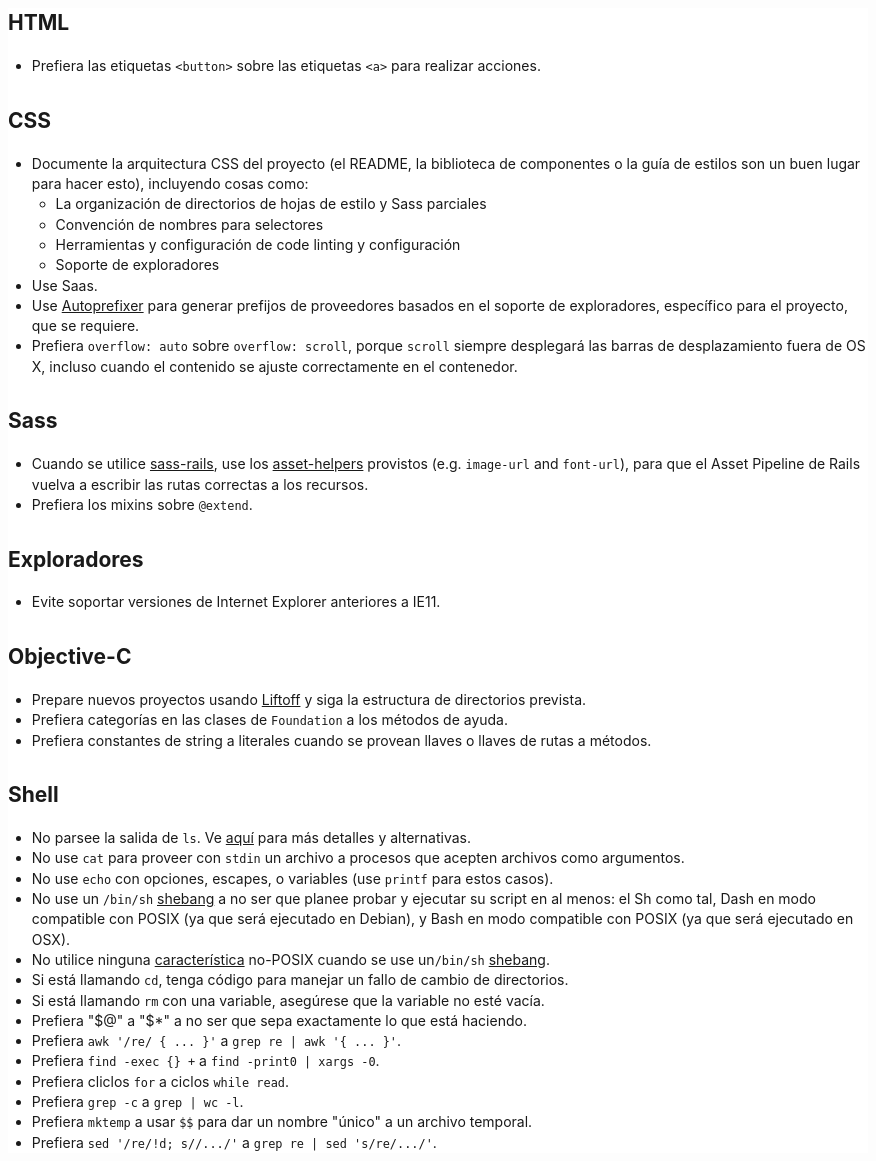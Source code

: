[babel]: http://babeljs.io/

HTML
----

* Prefiera las etiquetas `<button>` sobre las etiquetas `<a>` para realizar acciones.

CSS
---

* Documente la arquitectura CSS del proyecto (el README, la biblioteca de componentes
  o la guía de estilos son un buen lugar para hacer esto), incluyendo cosas como:
  * La organización de directorios de hojas de estilo y Sass parciales
  * Convención de nombres para selectores
  * Herramientas y configuración de code linting y configuración
  * Soporte de exploradores
* Use Saas.
* Use [Autoprefixer][autoprefixer] para generar prefijos de proveedores basados en
  el soporte de exploradores, específico para el proyecto, que se requiere.
* Prefiera `overflow: auto` sobre `overflow: scroll`, porque `scroll` siempre
  desplegará las barras de desplazamiento fuera de OS X, incluso cuando el contenido se ajuste correctamente en el contenedor.

[autoprefixer]: https://github.com/postcss/autoprefixer

Sass
----

* Cuando se utilice [sass-rails], use los [asset-helpers][asset-helpers] provistos
  (e.g. `image-url` and `font-url`), para que el Asset Pipeline de Rails vuelva a escribir
  las rutas correctas a los recursos.
* Prefiera los mixins sobre `@extend`.

[sass-rails]: https://github.com/rails/sass-rails
[asset-helpers]: https://github.com/rails/sass-rails#asset-helpers

Exploradores
--------

* Evite soportar versiones de Internet Explorer anteriores a IE11.

Objective-C
-----------

* Prepare nuevos proyectos usando [Liftoff](https://github.com/thoughtbot/liftoff) y
  siga la estructura de directorios prevista.
* Prefiera categorías en las clases de `Foundation` a los métodos de ayuda.
* Prefiera constantes de string a literales cuando se provean llaves o llaves de rutas a métodos.

Shell
-----

* No parsee la salida de `ls`. Ve [aquí][parsingls] para más detalles y 
  alternativas.
* No use `cat` para proveer con `stdin` un archivo a procesos que acepten 
  archivos como argumentos.
* No use `echo` con opciones, escapes, o variables (use `printf` para estos
  casos).
* No use un `/bin/sh` [shebang][] a no ser que planee probar y ejecutar su 
  script en al menos: el Sh como tal, Dash en modo compatible con POSIX (ya que 
  será ejecutado en Debian), y Bash en modo compatible con POSIX (ya que 
  será ejecutado en OSX).
* No utilice ninguna [característica][bashisms] no-POSIX cuando se use un`/bin/sh`
  [shebang][].
* Si está llamando `cd`, tenga código para manejar un fallo de cambio de directorios.
* Si está llamando `rm` con una variable, asegúrese que la variable no esté vacía.
* Prefiera "$@" a "$\*" a no ser que sepa exactamente lo que está haciendo.
* Prefiera `awk '/re/ { ... }'` a `grep re | awk '{ ... }'`.
* Prefiera `find -exec {} +` a `find -print0 | xargs -0`.
* Prefiera cliclos `for` a ciclos `while read`.
* Prefiera `grep -c` a `grep | wc -l`.
* Prefiera `mktemp` a usar `$$` para dar un nombre "único" a un archivo temporal.
* Prefiera `sed '/re/!d; s//.../'` a `grep re | sed 's/re/.../'`.

[Dilo, no preguntes]: https://robots.thoughtbot.com/tell-dont-ask
[Bundler binstubs]: https://github.com/sstephenson/rbenv/wiki/Understanding-binstubs
[Appraisal]: https://github.com/thoughtbot/appraisal
[Bundler]: http://bundler.io
[Travis CI]: http://travis-ci.org
[date-block]: /best-practices/samples/ruby.rb#L10
[fkey]: http://robots.thoughtbot.com/referential-integrity-with-foreign-keys
[`.ruby-version`]: https://gist.github.com/fnichol/1912050
[redirects]: http://www.w3.org/Protocols/rfc2616/rfc2616-sec14.html#sec14.30
[Spring binstubs]: https://github.com/sstephenson/rbenv/wiki/Understanding-binstubs
[prevent tampering]: http://blog.bigbinary.com/2013/03/19/cookies-on-rails.html
[class constant in association]: https://github.com/thoughtbot/guides/blob/master/style/rails/sample.rb
[dependency injection]: http://en.wikipedia.org/wiki/Dependency_injection
[subject-example]: ../style/testing/unit_test_spec.rb
[avoid-let]: ../style/testing/avoid_let_spec.rb
[`Delayed::Job` matcher]: https://gist.github.com/3186463
[stubs and spies]: http://robots.thoughtbot.com/post/159805295/spy-vs-spy
[assertions about state]: https://speakerdeck.com/skmetz/magic-tricks-of-testing-railsconf?slide=51
[Fake]: http://robots.thoughtbot.com/post/219216005/fake-it
[SUT]: http://xunitpatterns.com/SUT.html
[Ruby version]: http://bundler.io/v1.3/gemfile_ruby.html
[exact version]: http://robots.thoughtbot.com/post/35717411108/a-healthy-bundle
[pessimistic version]: http://robots.thoughtbot.com/post/35717411108/a-healthy-bundle
[versionless]: http://robots.thoughtbot.com/post/35717411108/a-healthy-bundle
[Usa Indexes para llaves foraneas]: https://tomafro.net/2009/08/using-indexes-in-rails-index-your-associations
[`NOT NULL`]: http://www.postgresql.org/docs/9.1/static/ddl-constraints.html#AEN2444
[combina múltiples indexes]: http://www.postgresql.org/docs/9.1/static/indexes-bitmap-scans.html
[compound index]: http://www.postgresql.org/docs/9.2/static/indexes-bitmap-scans.html
[partial index]: http://www.postgresql.org/docs/9.1/static/indexes-partial.html
[Amazon SES]: http://robots.thoughtbot.com/post/3105121049/delivering-email-with-amazon-ses-in-a-rails-3-app
[SendGrid]: https://devcenter.heroku.com/articles/sendgrid
[MailView]: https://github.com/37signals/mail_view
[ActionMailer Preview]: http://api.rubyonrails.org/v4.1.0/classes/ActionMailer/Base.html#class-ActionMailer::Base-label-Previewing+emails
[shebang]: http://en.wikipedia.org/wiki/Shebang_(Unix)
[parsingls]: http://mywiki.wooledge.org/ParsingLs
[bashisms]: http://mywiki.wooledge.org/Bashism
[shellcheck]: http://www.shellcheck.net/
[ember-test-guides]: https://guides.emberjs.com/v2.2.0/testing/
[inject]: samples/ember.js#L1-L11
[annotations]: http://robots.thoughtbot.com/avoid-angularjs-dependency-annotation-with-rails
[ngannotate]: https://github.com/kikonen/ngannotate-rails
[angular-translate]: https://github.com/angular-translate/angular-translate/wiki/Getting-Started#using-translate-directive
[Guía de Diseño de API HTTP]: https://github.com/interagent/http-api-design
[oj]: https://github.com/ohler55/oj
[especificaciones de caratcerísticas]: https://www.relishapp.com/rspec/rspec-rails/docs/feature-specs/feature-spec
[especificaciones de solicitud]: https://www.relishapp.com/rspec/rspec-rails/docs/request-specs/request-spec